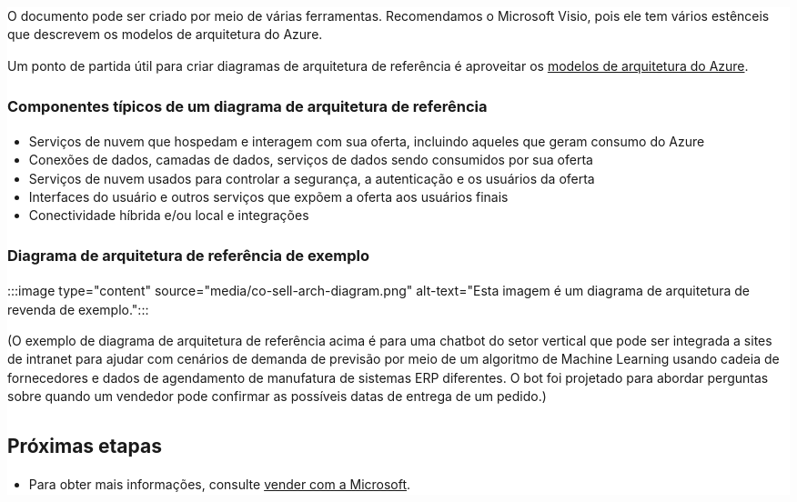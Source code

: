 O documento pode ser criado por meio de várias ferramentas. Recomendamos o Microsoft Visio, pois ele tem vários estênceis que descrevem os modelos de arquitetura do Azure.

Um ponto de partida útil para criar diagramas de arquitetura de referência é aproveitar os [modelos de arquitetura do Azure](/azure/architecture/browse/).

### <a name="typical-components-of-a-reference-architecture-diagram"></a>Componentes típicos de um diagrama de arquitetura de referência
- Serviços de nuvem que hospedam e interagem com sua oferta, incluindo aqueles que geram consumo do Azure
- Conexões de dados, camadas de dados, serviços de dados sendo consumidos por sua oferta
- Serviços de nuvem usados para controlar a segurança, a autenticação e os usuários da oferta
- Interfaces do usuário e outros serviços que expõem a oferta aos usuários finais
- Conectividade híbrida e/ou local e integrações 

### <a name="example-reference-architecture-diagram"></a>Diagrama de arquitetura de referência de exemplo

:::image type="content" source="media/co-sell-arch-diagram.png" alt-text="Esta imagem é um diagrama de arquitetura de revenda de exemplo.":::

(O exemplo de diagrama de arquitetura de referência acima é para uma chatbot do setor vertical que pode ser integrada a sites de intranet para ajudar com cenários de demanda de previsão por meio de um algoritmo de Machine Learning usando cadeia de fornecedores e dados de agendamento de manufatura de sistemas ERP diferentes. O bot foi projetado para abordar perguntas sobre quando um vendedor pode confirmar as possíveis datas de entrega de um pedido.)

## <a name="next-steps"></a>Próximas etapas

- Para obter mais informações, consulte [vender com a Microsoft](https://partner.microsoft.com/membership/sell-with-microsoft).